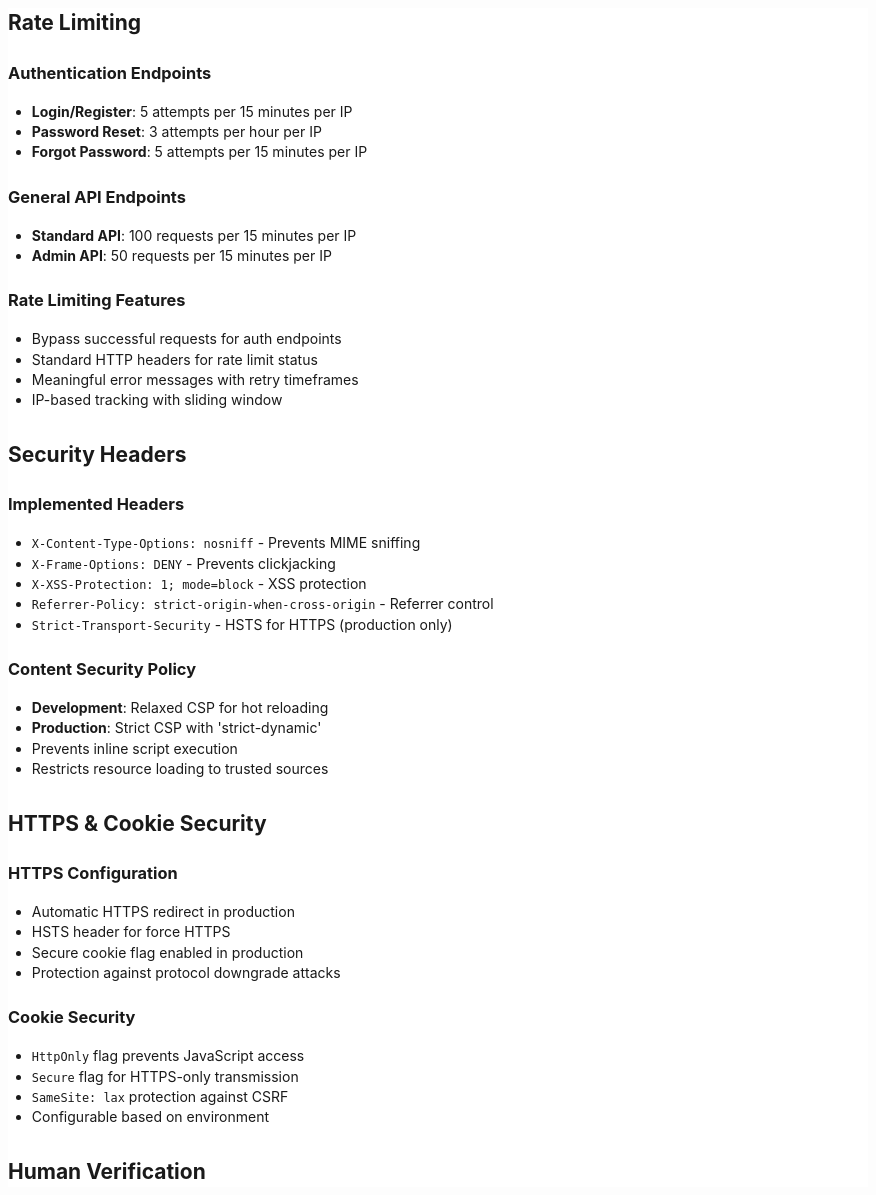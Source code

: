 ## Rate Limiting

### Authentication Endpoints
- **Login/Register**: 5 attempts per 15 minutes per IP
- **Password Reset**: 3 attempts per hour per IP
- **Forgot Password**: 5 attempts per 15 minutes per IP

### General API Endpoints
- **Standard API**: 100 requests per 15 minutes per IP
- **Admin API**: 50 requests per 15 minutes per IP

### Rate Limiting Features
- Bypass successful requests for auth endpoints
- Standard HTTP headers for rate limit status
- Meaningful error messages with retry timeframes
- IP-based tracking with sliding window

## Security Headers

### Implemented Headers
- `X-Content-Type-Options: nosniff` - Prevents MIME sniffing
- `X-Frame-Options: DENY` - Prevents clickjacking
- `X-XSS-Protection: 1; mode=block` - XSS protection
- `Referrer-Policy: strict-origin-when-cross-origin` - Referrer control
- `Strict-Transport-Security` - HSTS for HTTPS (production only)

### Content Security Policy
- **Development**: Relaxed CSP for hot reloading
- **Production**: Strict CSP with 'strict-dynamic'
- Prevents inline script execution
- Restricts resource loading to trusted sources

## HTTPS & Cookie Security

### HTTPS Configuration
- Automatic HTTPS redirect in production
- HSTS header for force HTTPS
- Secure cookie flag enabled in production
- Protection against protocol downgrade attacks

### Cookie Security
- `HttpOnly` flag prevents JavaScript access
- `Secure` flag for HTTPS-only transmission
- `SameSite: lax` protection against CSRF
- Configurable based on environment

## Human Verification
